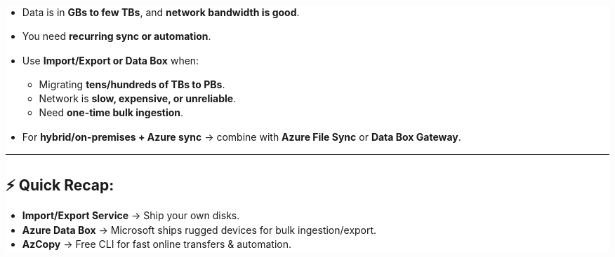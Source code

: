   - Data is in **GBs to few TBs**, and **network bandwidth is good**.
  - You need **recurring sync or automation**.

- Use **Import/Export or Data Box** when:

  - Migrating **tens/hundreds of TBs to PBs**.
  - Network is **slow, expensive, or unreliable**.
  - Need **one-time bulk ingestion**.

- For **hybrid/on-premises + Azure sync** → combine with **Azure File Sync** or **Data Box Gateway**.

---

## ⚡ **Quick Recap:**

- **Import/Export Service** → Ship your own disks.
- **Azure Data Box** → Microsoft ships rugged devices for bulk ingestion/export.
- **AzCopy** → Free CLI for fast online transfers & automation.

